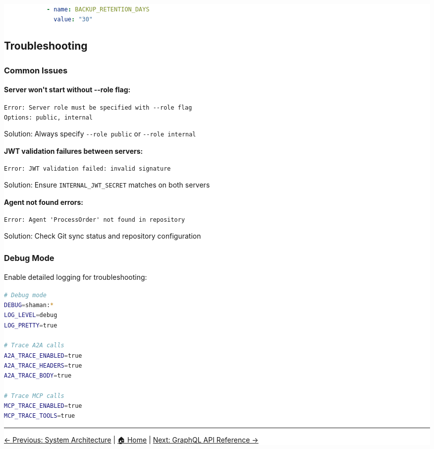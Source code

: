 ```yaml
            - name: BACKUP_RETENTION_DAYS
              value: "30"
```

## Troubleshooting

### Common Issues

**Server won't start without --role flag:**
```
Error: Server role must be specified with --role flag
Options: public, internal
```
Solution: Always specify `--role public` or `--role internal`

**JWT validation failures between servers:**
```
Error: JWT validation failed: invalid signature
```
Solution: Ensure `INTERNAL_JWT_SECRET` matches on both servers

**Agent not found errors:**
```
Error: Agent 'ProcessOrder' not found in repository
```
Solution: Check Git sync status and repository configuration

### Debug Mode

Enable detailed logging for troubleshooting:

```bash
# Debug mode
DEBUG=shaman:*
LOG_LEVEL=debug
LOG_PRETTY=true

# Trace A2A calls
A2A_TRACE_ENABLED=true
A2A_TRACE_HEADERS=true
A2A_TRACE_BODY=true

# Trace MCP calls
MCP_TRACE_ENABLED=true
MCP_TRACE_TOOLS=true
```

---

[← Previous: System Architecture](./03-system-architecture.md) | [🏠 Home](./README.md) | [Next: GraphQL API Reference →](./05-graphql-api-reference.md)